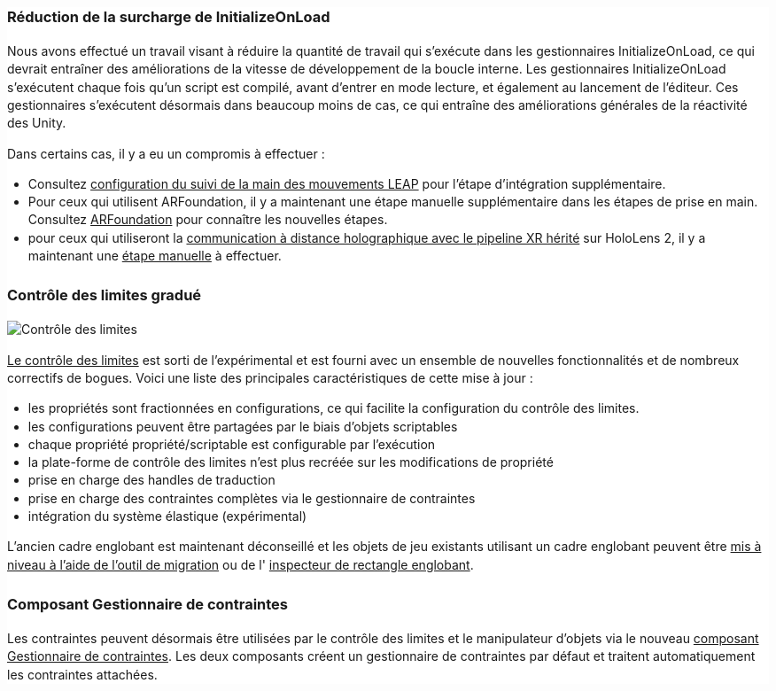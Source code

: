 ### <a name="reduction-in-initializeonload-overhead"></a>Réduction de la surcharge de InitializeOnLoad

Nous avons effectué un travail visant à réduire la quantité de travail qui s’exécute dans les gestionnaires InitializeOnLoad, ce qui devrait entraîner des améliorations de la vitesse de développement de la boucle interne. Les gestionnaires InitializeOnLoad s’exécutent chaque fois qu’un script est compilé, avant d’entrer en mode lecture, et également au lancement de l’éditeur. Ces gestionnaires s’exécutent désormais dans beaucoup moins de cas, ce qui entraîne des améliorations générales de la réactivité des Unity.

Dans certains cas, il y a eu un compromis à effectuer :

- Consultez [configuration du suivi de la main des mouvements LEAP](../supported-devices/leap-motion-mrtk.md) pour l’étape d’intégration supplémentaire.
- Pour ceux qui utilisent ARFoundation, il y a maintenant une étape manuelle supplémentaire dans les étapes de prise en main.
  Consultez [ARFoundation](../supported-devices/using-ar-foundation.md#install-required-packages) pour connaître les nouvelles étapes.
- pour ceux qui utiliseront la [communication à distance holographique avec le pipeline XR hérité](../features/tools/holographic-remoting.md#legacy-xr-setup-instructions) sur HoloLens 2, il y a maintenant une [étape manuelle](../features/tools/holographic-remoting.md#dotnetwinrt_present-define-written-into-player-settings) à effectuer.

### <a name="bounds-control-graduated"></a>Contrôle des limites gradué

![Contrôle des limites](../features/images/bounds-control/MRTK_BoundsControl_Main.png)

[Le contrôle des limites](../features/ux-building-blocks/bounds-control.md) est sorti de l’expérimental et est fourni avec un ensemble de nouvelles fonctionnalités et de nombreux correctifs de bogues.
Voici une liste des principales caractéristiques de cette mise à jour :

- les propriétés sont fractionnées en configurations, ce qui facilite la configuration du contrôle des limites.
- les configurations peuvent être partagées par le biais d’objets scriptables
- chaque propriété propriété/scriptable est configurable par l’exécution
- la plate-forme de contrôle des limites n’est plus recréée sur les modifications de propriété
- prise en charge des handles de traduction
- prise en charge des contraintes complètes via le gestionnaire de contraintes
- intégration du système élastique (expérimental)

L’ancien cadre englobant est maintenant déconseillé et les objets de jeu existants utilisant un cadre englobant peuvent être [mis à niveau à l’aide de l’outil de migration](../features/tools/migration-window.md) ou de l' [inspecteur de rectangle englobant](../features/ux-building-blocks/bounding-box.md#migrating-to-bounds-control).

### <a name="constraint-manager-component"></a>Composant Gestionnaire de contraintes

Les contraintes peuvent désormais être utilisées par le contrôle des limites et le manipulateur d’objets via le nouveau [composant Gestionnaire de contraintes](../features/ux-building-blocks/constraint-manager.md). Les deux composants créent un gestionnaire de contraintes par défaut et traitent automatiquement les contraintes attachées.
